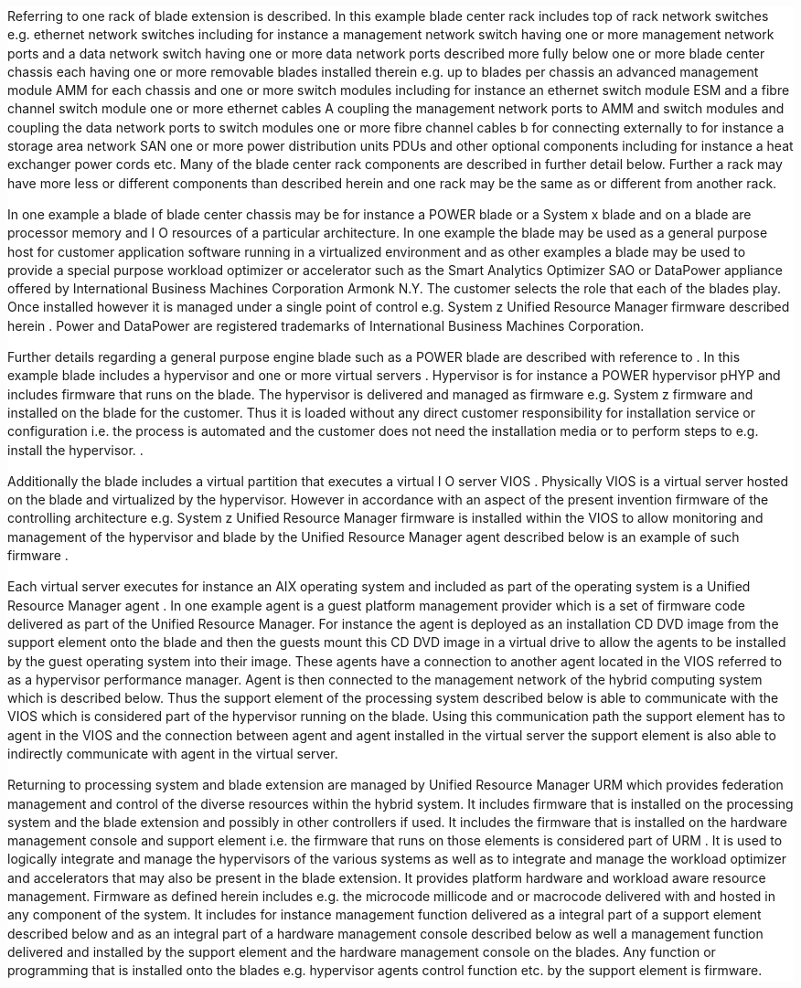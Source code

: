 Referring to one rack of blade extension is described. In this example blade center rack includes top of rack network switches e.g. ethernet network switches including for instance a management network switch having one or more management network ports and a data network switch having one or more data network ports described more fully below one or more blade center chassis each having one or more removable blades installed therein e.g. up to blades per chassis an advanced management module AMM for each chassis and one or more switch modules including for instance an ethernet switch module ESM and a fibre channel switch module one or more ethernet cables A coupling the management network ports to AMM and switch modules and coupling the data network ports to switch modules one or more fibre channel cables b for connecting externally to for instance a storage area network SAN one or more power distribution units PDUs and other optional components including for instance a heat exchanger power cords etc. Many of the blade center rack components are described in further detail below. Further a rack may have more less or different components than described herein and one rack may be the same as or different from another rack.

In one example a blade of blade center chassis may be for instance a POWER blade or a System x blade and on a blade are processor memory and I O resources of a particular architecture. In one example the blade may be used as a general purpose host for customer application software running in a virtualized environment and as other examples a blade may be used to provide a special purpose workload optimizer or accelerator such as the Smart Analytics Optimizer SAO or DataPower appliance offered by International Business Machines Corporation Armonk N.Y. The customer selects the role that each of the blades play. Once installed however it is managed under a single point of control e.g. System z Unified Resource Manager firmware described herein . Power and DataPower are registered trademarks of International Business Machines Corporation.

Further details regarding a general purpose engine blade such as a POWER blade are described with reference to . In this example blade includes a hypervisor and one or more virtual servers . Hypervisor is for instance a POWER hypervisor pHYP and includes firmware that runs on the blade. The hypervisor is delivered and managed as firmware e.g. System z firmware and installed on the blade for the customer. Thus it is loaded without any direct customer responsibility for installation service or configuration i.e. the process is automated and the customer does not need the installation media or to perform steps to e.g. install the hypervisor. .

Additionally the blade includes a virtual partition that executes a virtual I O server VIOS . Physically VIOS is a virtual server hosted on the blade and virtualized by the hypervisor. However in accordance with an aspect of the present invention firmware of the controlling architecture e.g. System z Unified Resource Manager firmware is installed within the VIOS to allow monitoring and management of the hypervisor and blade by the Unified Resource Manager agent described below is an example of such firmware .

Each virtual server executes for instance an AIX operating system and included as part of the operating system is a Unified Resource Manager agent . In one example agent is a guest platform management provider which is a set of firmware code delivered as part of the Unified Resource Manager. For instance the agent is deployed as an installation CD DVD image from the support element onto the blade and then the guests mount this CD DVD image in a virtual drive to allow the agents to be installed by the guest operating system into their image. These agents have a connection to another agent located in the VIOS referred to as a hypervisor performance manager. Agent is then connected to the management network of the hybrid computing system which is described below. Thus the support element of the processing system described below is able to communicate with the VIOS which is considered part of the hypervisor running on the blade. Using this communication path the support element has to agent in the VIOS and the connection between agent and agent installed in the virtual server the support element is also able to indirectly communicate with agent in the virtual server.

Returning to processing system and blade extension are managed by Unified Resource Manager URM which provides federation management and control of the diverse resources within the hybrid system. It includes firmware that is installed on the processing system and the blade extension and possibly in other controllers if used. It includes the firmware that is installed on the hardware management console and support element i.e. the firmware that runs on those elements is considered part of URM . It is used to logically integrate and manage the hypervisors of the various systems as well as to integrate and manage the workload optimizer and accelerators that may also be present in the blade extension. It provides platform hardware and workload aware resource management. Firmware as defined herein includes e.g. the microcode millicode and or macrocode delivered with and hosted in any component of the system. It includes for instance management function delivered as a integral part of a support element described below and as an integral part of a hardware management console described below as well a management function delivered and installed by the support element and the hardware management console on the blades. Any function or programming that is installed onto the blades e.g. hypervisor agents control function etc. by the support element is firmware.
